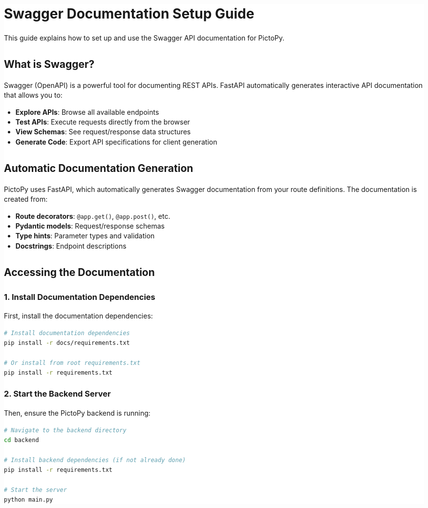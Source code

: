 # Swagger Documentation Setup Guide

This guide explains how to set up and use the Swagger API documentation for PictoPy.

## What is Swagger?

Swagger (OpenAPI) is a powerful tool for documenting REST APIs. FastAPI automatically generates interactive API documentation that allows you to:

- **Explore APIs**: Browse all available endpoints
- **Test APIs**: Execute requests directly from the browser
- **View Schemas**: See request/response data structures
- **Generate Code**: Export API specifications for client generation

## Automatic Documentation Generation

PictoPy uses FastAPI, which automatically generates Swagger documentation from your route definitions. The documentation is created from:

- **Route decorators**: `@app.get()`, `@app.post()`, etc.
- **Pydantic models**: Request/response schemas
- **Type hints**: Parameter types and validation
- **Docstrings**: Endpoint descriptions

## Accessing the Documentation

### 1. Install Documentation Dependencies

First, install the documentation dependencies:

```bash
# Install documentation dependencies
pip install -r docs/requirements.txt

# Or install from root requirements.txt
pip install -r requirements.txt
```

### 2. Start the Backend Server

Then, ensure the PictoPy backend is running:

```bash
# Navigate to the backend directory
cd backend

# Install backend dependencies (if not already done)
pip install -r requirements.txt

# Start the server
python main.py
```
